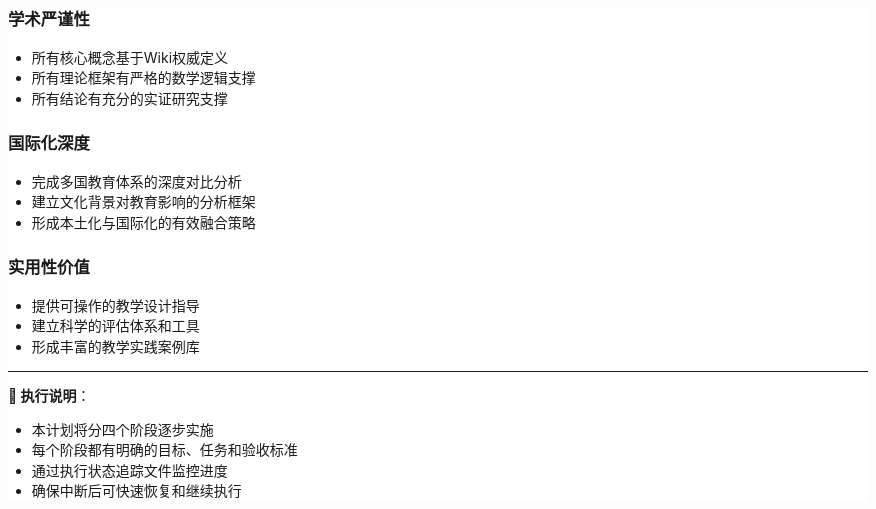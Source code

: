 ### 学术严谨性
- 所有核心概念基于Wiki权威定义
- 所有理论框架有严格的数学逻辑支撑
- 所有结论有充分的实证研究支撑

### 国际化深度
- 完成多国教育体系的深度对比分析
- 建立文化背景对教育影响的分析框架
- 形成本土化与国际化的有效融合策略

### 实用性价值
- 提供可操作的教学设计指导
- 建立科学的评估体系和工具
- 形成丰富的教学实践案例库

---

**📝 执行说明**：
- 本计划将分四个阶段逐步实施
- 每个阶段都有明确的目标、任务和验收标准
- 通过执行状态追踪文件监控进度
- 确保中断后可快速恢复和继续执行 